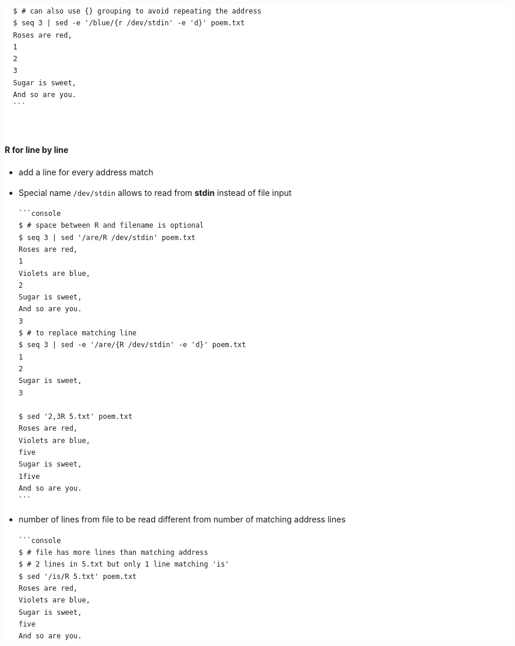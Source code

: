       $ # can also use {} grouping to avoid repeating the address
      $ seq 3 | sed -e '/blue/{r /dev/stdin' -e 'd}' poem.txt
      Roses are red,
      1
      2
      3
      Sugar is sweet,
      And so are you.
      ```

<br>

#### <a name="r-for-line-by-line"></a>R for line by line

- add a line for every address match
- Special name `/dev/stdin` allows to read from **stdin** instead of file input

      ```console
      $ # space between R and filename is optional
      $ seq 3 | sed '/are/R /dev/stdin' poem.txt
      Roses are red,
      1
      Violets are blue,
      2
      Sugar is sweet,
      And so are you.
      3
      $ # to replace matching line
      $ seq 3 | sed -e '/are/{R /dev/stdin' -e 'd}' poem.txt
      1
      2
      Sugar is sweet,
      3

      $ sed '2,3R 5.txt' poem.txt
      Roses are red,
      Violets are blue,
      five
      Sugar is sweet,
      1five
      And so are you.
      ```

- number of lines from file to be read different from number of matching address lines

      ```console
      $ # file has more lines than matching address
      $ # 2 lines in 5.txt but only 1 line matching 'is'
      $ sed '/is/R 5.txt' poem.txt
      Roses are red,
      Violets are blue,
      Sugar is sweet,
      five
      And so are you.
